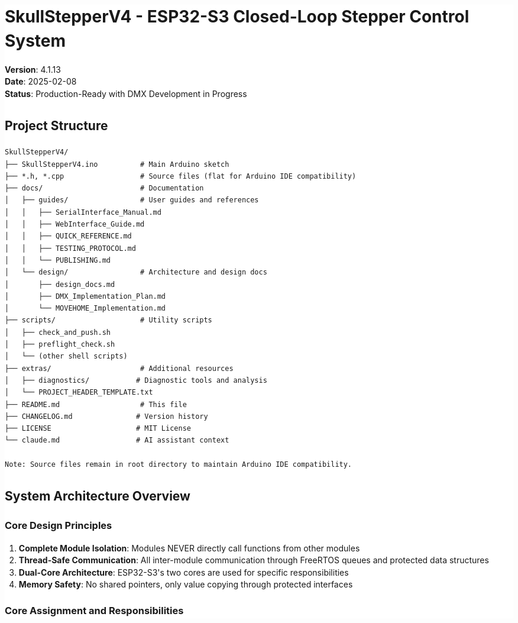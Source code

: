 # SkullStepperV4 - ESP32-S3 Closed-Loop Stepper Control System

**Version**: 4.1.13  
**Date**: 2025-02-08  
**Status**: Production-Ready with DMX Development in Progress

## Project Structure

```
SkullStepperV4/
├── SkullStepperV4.ino          # Main Arduino sketch
├── *.h, *.cpp                  # Source files (flat for Arduino IDE compatibility)
├── docs/                       # Documentation
│   ├── guides/                 # User guides and references
│   │   ├── SerialInterface_Manual.md
│   │   ├── WebInterface_Guide.md
│   │   ├── QUICK_REFERENCE.md
│   │   ├── TESTING_PROTOCOL.md
│   │   └── PUBLISHING.md
│   └── design/                 # Architecture and design docs
│       ├── design_docs.md
│       ├── DMX_Implementation_Plan.md
│       └── MOVEHOME_Implementation.md
├── scripts/                    # Utility scripts
│   ├── check_and_push.sh
│   ├── preflight_check.sh
│   └── (other shell scripts)
├── extras/                     # Additional resources
│   ├── diagnostics/           # Diagnostic tools and analysis
│   └── PROJECT_HEADER_TEMPLATE.txt
├── README.md                   # This file
├── CHANGELOG.md               # Version history
├── LICENSE                    # MIT License
└── claude.md                  # AI assistant context

Note: Source files remain in root directory to maintain Arduino IDE compatibility.
```

## System Architecture Overview

### Core Design Principles

1. **Complete Module Isolation**: Modules NEVER directly call functions from other modules
2. **Thread-Safe Communication**: All inter-module communication through FreeRTOS queues and protected data structures
3. **Dual-Core Architecture**: ESP32-S3's two cores are used for specific responsibilities
4. **Memory Safety**: No shared pointers, only value copying through protected interfaces

### Core Assignment and Responsibilities
